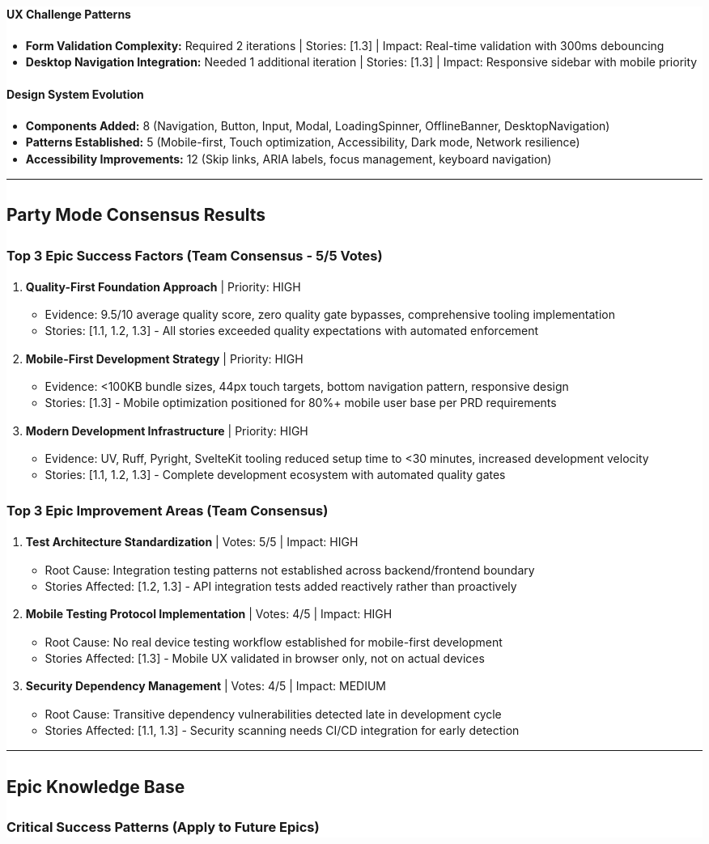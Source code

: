 #### UX Challenge Patterns
- **Form Validation Complexity:** Required 2 iterations | Stories: [1.3] | Impact: Real-time validation with 300ms debouncing
- **Desktop Navigation Integration:** Needed 1 additional iteration | Stories: [1.3] | Impact: Responsive sidebar with mobile priority

#### Design System Evolution
- **Components Added:** 8 (Navigation, Button, Input, Modal, LoadingSpinner, OfflineBanner, DesktopNavigation)
- **Patterns Established:** 5 (Mobile-first, Touch optimization, Accessibility, Dark mode, Network resilience)
- **Accessibility Improvements:** 12 (Skip links, ARIA labels, focus management, keyboard navigation)

---

## Party Mode Consensus Results

### Top 3 Epic Success Factors (Team Consensus - 5/5 Votes)

1. **Quality-First Foundation Approach** | Priority: HIGH
   - Evidence: 9.5/10 average quality score, zero quality gate bypasses, comprehensive tooling implementation
   - Stories: [1.1, 1.2, 1.3] - All stories exceeded quality expectations with automated enforcement

2. **Mobile-First Development Strategy** | Priority: HIGH
   - Evidence: <100KB bundle sizes, 44px touch targets, bottom navigation pattern, responsive design
   - Stories: [1.3] - Mobile optimization positioned for 80%+ mobile user base per PRD requirements

3. **Modern Development Infrastructure** | Priority: HIGH
   - Evidence: UV, Ruff, Pyright, SvelteKit tooling reduced setup time to <30 minutes, increased development velocity
   - Stories: [1.1, 1.2, 1.3] - Complete development ecosystem with automated quality gates

### Top 3 Epic Improvement Areas (Team Consensus)

1. **Test Architecture Standardization** | Votes: 5/5 | Impact: HIGH
   - Root Cause: Integration testing patterns not established across backend/frontend boundary
   - Stories Affected: [1.2, 1.3] - API integration tests added reactively rather than proactively

2. **Mobile Testing Protocol Implementation** | Votes: 4/5 | Impact: HIGH
   - Root Cause: No real device testing workflow established for mobile-first development
   - Stories Affected: [1.3] - Mobile UX validated in browser only, not on actual devices

3. **Security Dependency Management** | Votes: 4/5 | Impact: MEDIUM
   - Root Cause: Transitive dependency vulnerabilities detected late in development cycle
   - Stories Affected: [1.1, 1.3] - Security scanning needs CI/CD integration for early detection

---

## Epic Knowledge Base

### Critical Success Patterns (Apply to Future Epics)
